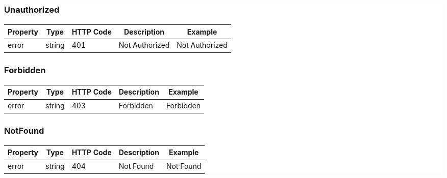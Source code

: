 ### Unauthorized

| Property | Type   | HTTP Code | Description    | Example        |
|----------|--------|-----------|----------------|----------------|
| error    | string | 401       | Not Authorized | Not Authorized |

### Forbidden

| Property | Type   | HTTP Code | Description | Example   |
|----------|--------|-----------|-------------|-----------|
| error    | string | 403       | Forbidden   | Forbidden |

### NotFound

| Property | Type   | HTTP Code | Description | Example   |
|----------|--------|-----------|-------------|-----------|
| error    | string | 404       | Not Found   | Not Found |
